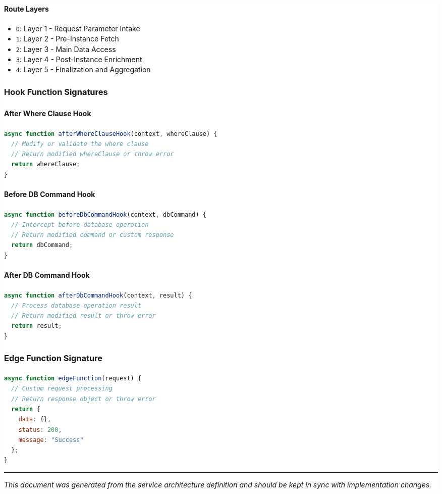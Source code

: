 #### Route Layers
- `0`: Layer 1 - Request Parameter Intake
- `1`: Layer 2 - Pre-Instance Fetch
- `2`: Layer 3 - Main Data Access
- `3`: Layer 4 - Post-Instance Enrichment
- `4`: Layer 5 - Finalization and Aggregation

### Hook Function Signatures

#### After Where Clause Hook
```javascript
async function afterWhereClauseHook(context, whereClause) {
  // Modify or validate the where clause
  // Return modified whereClause or throw error
  return whereClause;
}
```

#### Before DB Command Hook
```javascript
async function beforeDbCommandHook(context, dbCommand) {
  // Intercept before database operation
  // Return modified command or custom response
  return dbCommand;
}
```

#### After DB Command Hook
```javascript
async function afterDbCommandHook(context, result) {
  // Process database operation result
  // Return modified result or throw error
  return result;
}
```

### Edge Function Signature
```javascript
async function edgeFunction(request) {
  // Custom request processing
  // Return response object or throw error
  return {
    data: {},
    status: 200,
    message: "Success"
  };
}
```

---

*This document was generated from the service architecture definition and should be kept in sync with implementation changes.*